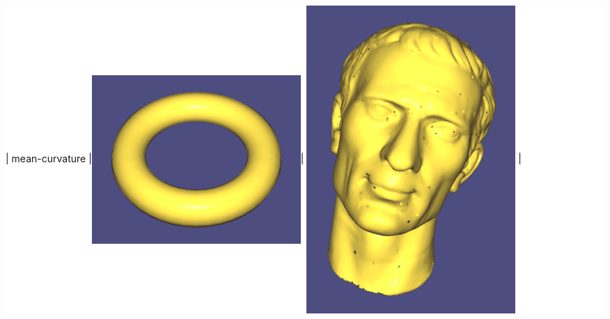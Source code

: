 | mean-curvature |<img align="center" src="./res/Q1_torus_mean.png" width="300">| <img align="center"  src="./res/Q1_julius_mean.png" width="300"> |